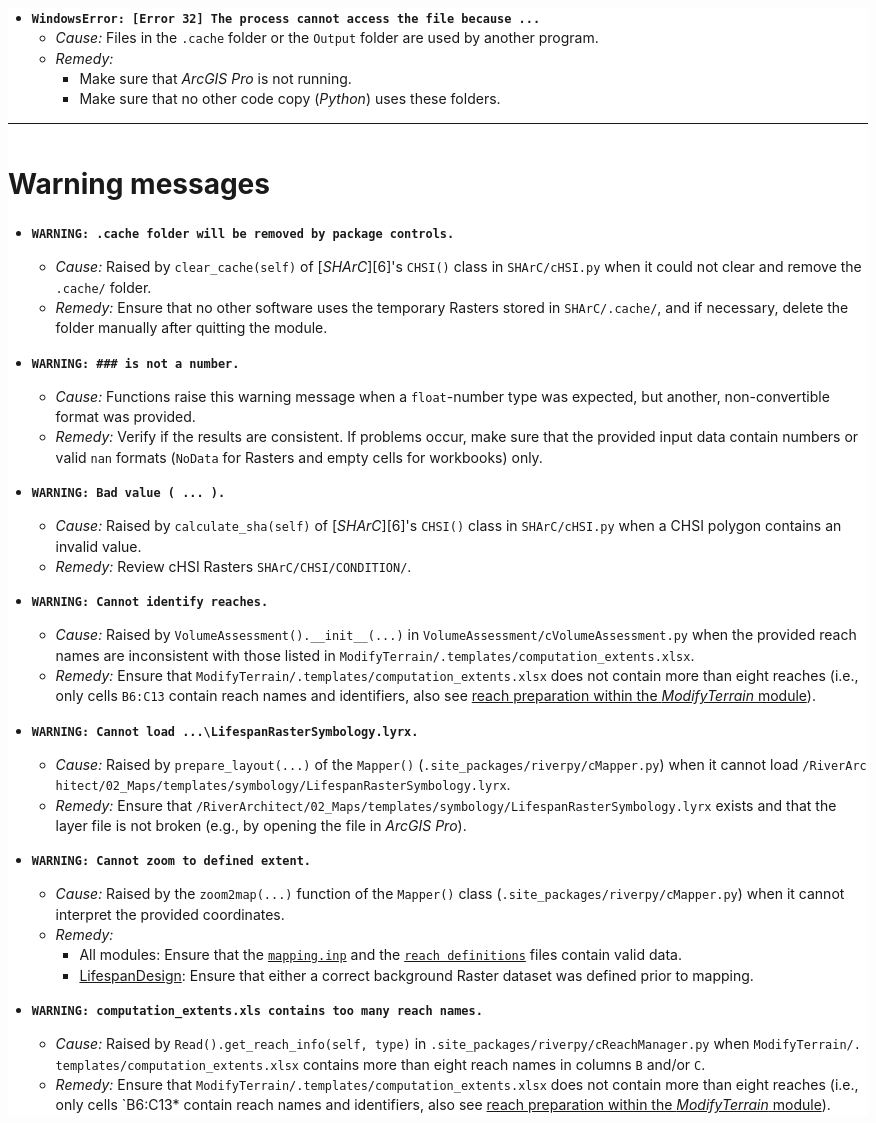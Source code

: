 - **`WindowsError: [Error 32] The process cannot access the file because ...`**
    - *Cause:*   Files in the `.cache` folder or the `Output` folder are used by another program.
    - *Remedy:*
        + Make sure that *ArcGIS Pro* is not running.
        + Make sure that no other code copy (*Python*) uses these folders.

***

Warning messages
================

 - **`WARNING: .cache folder will be removed by package controls.`**
    - *Cause:*   Raised by `clear_cache(self)` of [*SHArC*][6]'s `CHSI()` class in `SHArC/cHSI.py` when it could not clear and remove the `.cache/` folder.
    - *Remedy:*  Ensure that no other software uses the temporary Rasters stored in `SHArC/.cache/`, and if necessary, delete the folder manually after quitting the module.
    
 - **`WARNING: ### is not a number.`**
    - *Cause:*   Functions raise this warning message when a `float`-number type was expected, but another, non-convertible format was provided.
    - *Remedy:*  Verify if the results are consistent. If problems occur, make sure that the provided input data contain numbers or valid `nan` formats (`NoData` for Rasters and empty cells for workbooks) only.


 - **`WARNING: Bad value ( ... ).`**
    - *Cause:*   Raised by `calculate_sha(self)` of [*SHArC*][6]'s `CHSI()` class in `SHArC/cHSI.py` when a CHSI polygon contains an invalid value.
    - *Remedy:*  Review cHSI Rasters `SHArC/CHSI/CONDITION/`.

 - **`WARNING: Cannot identify reaches.`**
    - *Cause:*   Raised by `VolumeAssessment().__init__(...)` in `VolumeAssessment/cVolumeAssessment.py` when the provided reach names are inconsistent with those listed in `ModifyTerrain/.templates/computation_extents.xlsx`.
    - *Remedy:*  Ensure that `ModifyTerrain/.templates/computation_extents.xlsx` does not contain more than eight reaches (i.e., only cells `B6:C13` contain reach names and identifiers, also see [reach preparation within the *ModifyTerrain* module](RiverReaches)).

 - **`WARNING: Cannot load ...\LifespanRasterSymbology.lyrx. `**
    - *Cause:*   Raised by `prepare_layout(...)` of the `Mapper()` (`.site_packages/riverpy/cMapper.py`) when it cannot load `/RiverArchitect/02_Maps/templates/symbology/LifespanRasterSymbology.lyrx`.
    - *Remedy:*  Ensure that `/RiverArchitect/02_Maps/templates/symbology/LifespanRasterSymbology.lyrx` exists and that the layer file is not broken (e.g., by opening the file in *ArcGIS Pro*).
    
 - **`WARNING: Cannot zoom to defined extent.`**
    - *Cause:*   Raised by the `zoom2map(...)` function of the `Mapper()` class (`.site_packages/riverpy/cMapper.py`) when it cannot interpret the provided coordinates.
    - *Remedy:*
	    + All modules: Ensure that the [`mapping.inp`](Signposts#inpfile) and the [`reach definitions`](RiverReaches) files contain valid data.
    	+ <a href="LifespanDesign">LifespanDesign</a>: Ensure that either a correct background Raster dataset was defined prior to mapping.


 - **`WARNING: computation_extents.xls contains too many reach names.`**
    - *Cause:*   Raised by `Read().get_reach_info(self, type)` in `.site_packages/riverpy/cReachManager.py` when `ModifyTerrain/.templates/computation_extents.xlsx` contains more than eight reach names in columns `B` and/or `C`.
    - *Remedy:*  Ensure that `ModifyTerrain/.templates/computation_extents.xlsx` does not contain more than eight reaches (i.e., only cells `B6:C13* contain reach names and identifiers, also see [reach preparation within the *ModifyTerrain* module](RiverReaches)).
	